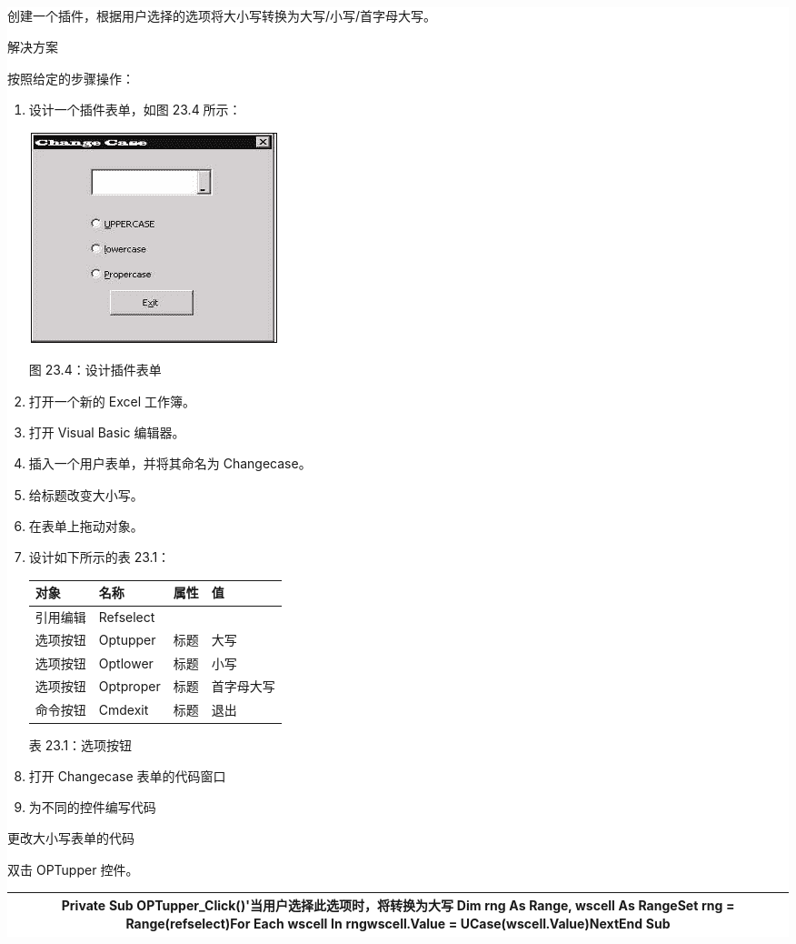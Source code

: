 创建一个插件，根据用户选择的选项将大小写转换为大写/小写/首字母大写。

解决方案

按照给定的步骤操作：

1.  设计一个插件表单，如图 23.4 所示：

    ![](img/Figure_23.4.png)

    图 23.4：设计插件表单

1.  打开一个新的 Excel 工作簿。

1.  打开 Visual Basic 编辑器。

1.  插入一个用户表单，并将其命名为 Changecase。

1.  给标题改变大小写。

1.  在表单上拖动对象。

1.  设计如下所示的表 23.1：

    | 对象 | 名称 | 属性 | 值 |
    | --- | --- | --- | --- |
    | 引用编辑 | Refselect |  |  |
    | 选项按钮 | Optupper | 标题 | 大写 |
    | 选项按钮 | Optlower | 标题 | 小写 |
    | 选项按钮 | Optproper | 标题 | 首字母大写 |
    | 命令按钮 | Cmdexit | 标题 | 退出 |

    表 23.1：选项按钮

1.  打开 Changecase 表单的代码窗口

1.  为不同的控件编写代码

更改大小写表单的代码

双击 OPTupper 控件。

| Private Sub OPTupper_Click()'当用户选择此选项时，将转换为大写 Dim rng As Range, wscell As RangeSet rng = Range(refselect)For Each wscell In rngwscell.Value = UCase(wscell.Value)NextEnd Sub |
| --- |
